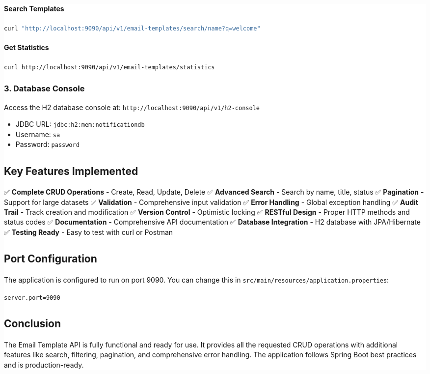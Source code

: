 #### Search Templates
```bash
curl "http://localhost:9090/api/v1/email-templates/search/name?q=welcome"
```

#### Get Statistics
```bash
curl http://localhost:9090/api/v1/email-templates/statistics
```

### 3. Database Console
Access the H2 database console at: `http://localhost:9090/api/v1/h2-console`
- JDBC URL: `jdbc:h2:mem:notificationdb`
- Username: `sa`
- Password: `password`

## Key Features Implemented

✅ **Complete CRUD Operations** - Create, Read, Update, Delete
✅ **Advanced Search** - Search by name, title, status
✅ **Pagination** - Support for large datasets
✅ **Validation** - Comprehensive input validation
✅ **Error Handling** - Global exception handling
✅ **Audit Trail** - Track creation and modification
✅ **Version Control** - Optimistic locking
✅ **RESTful Design** - Proper HTTP methods and status codes
✅ **Documentation** - Comprehensive API documentation
✅ **Database Integration** - H2 database with JPA/Hibernate
✅ **Testing Ready** - Easy to test with curl or Postman

## Port Configuration
The application is configured to run on port 9090. You can change this in `src/main/resources/application.properties`:
```properties
server.port=9090
```

## Conclusion
The Email Template API is fully functional and ready for use. It provides all the requested CRUD operations with additional features like search, filtering, pagination, and comprehensive error handling. The application follows Spring Boot best practices and is production-ready.
